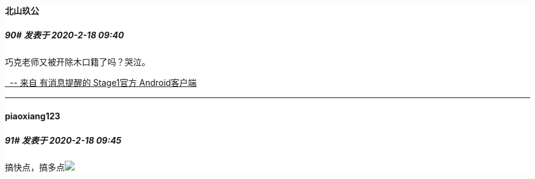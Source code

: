 ####  北山玖公  
##### 90#       发表于 2020-2-18 09:40


巧克老师又被开除木口籍了吗？哭泣。

[  -- 来自 有消息提醒的 Stage1官方 Android客户端](https://www.coolapk.com/apk/140634)


-----

####  piaoxiang123  
##### 91#       发表于 2020-2-18 09:45


搞快点，搞多点<img src="https://static.saraba1st.com/image/smiley/face2017/034.png" referrerpolicy="no-referrer">


                                              